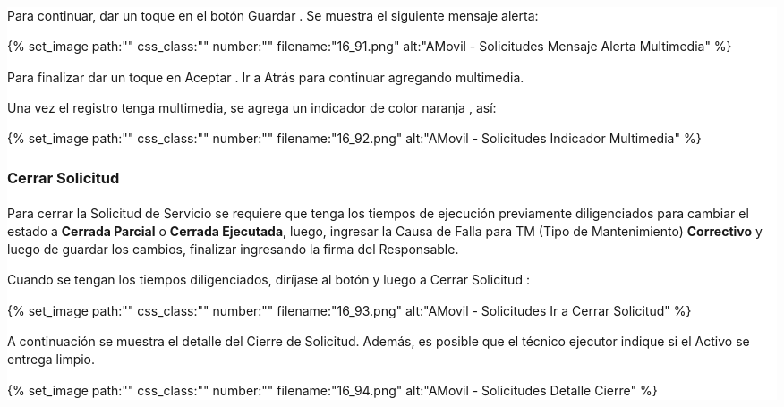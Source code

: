 Para continuar, dar un toque en el botón <a class="btn cl-white bg-blue px-6"> Guardar </a>. Se muestra el siguiente mensaje alerta:

{% set_image
  path:""
  css_class:""
  number:""
  filename:"16_91.png"
  alt:"AMovil - Solicitudes Mensaje Alerta Multimedia"
%}

Para finalizar dar un toque en <a class="btn cl-white bg-blue px-6"> Aceptar </a>. Ir a <a class="btn cl-black bg-white pl-6 pr-6 bd-gray"><span class="iconify cl-black fs-2 pr-" data-icon=" mdi-arrow-left-thick"></span> Atrás</a> para continuar agregando multimedia.

Una vez el registro tenga multimedia, se agrega un indicador de color naranja <span class="iconify cl-orange bd-orange bg-orange btn-rounded" data-icon="mdi-circle"></span>, así:

{% set_image
  path:""
  css_class:""
  number:""
  filename:"16_92.png"
  alt:"AMovil - Solicitudes Indicador Multimedia"
%}

### Cerrar Solicitud

Para cerrar la Solicitud de Servicio se requiere que tenga los tiempos de ejecución  previamente diligenciados para cambiar el estado a **Cerrada Parcial** o **Cerrada Ejecutada**, luego, ingresar la Causa de Falla para TM (Tipo de Mantenimiento) **Correctivo** y luego de guardar los cambios, finalizar ingresando la firma del Responsable.

Cuando se tengan los tiempos diligenciados, diríjase al botón <span class="iconify icon cl-white bg-blue" data-icon=mdi-dots-vertical></span></a> y luego a Cerrar Solicitud  <a class="fab cl-white bg-blue box-shadow"><span class="iconify cl-white fs-2" data-icon="mdi-check-circle"></span></a>:

{% set_image
  path:""
  css_class:""
  number:""
  filename:"16_93.png"
  alt:"AMovil - Solicitudes Ir a Cerrar Solicitud"
%}

A continuación se muestra el detalle del Cierre de Solicitud. Además, es posible que el técnico ejecutor indique si el Activo se entrega limpio.  

{% set_image
  path:""
  css_class:""
  number:""
  filename:"16_94.png"
  alt:"AMovil - Solicitudes Detalle Cierre"
%}
